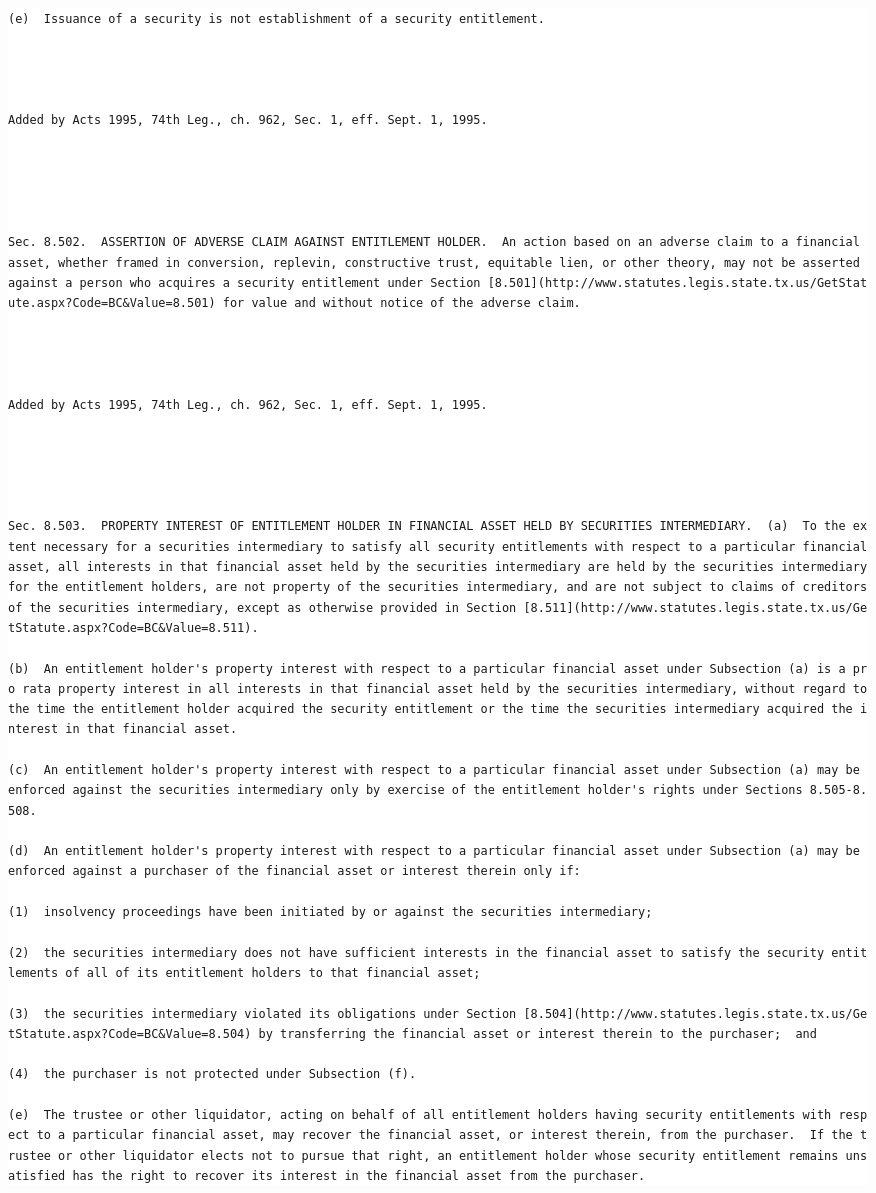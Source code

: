     (e)  Issuance of a security is not establishment of a security entitlement.
    
    
    
    
    Added by Acts 1995, 74th Leg., ch. 962, Sec. 1, eff. Sept. 1, 1995.
    
    
    
    
    
    Sec. 8.502.  ASSERTION OF ADVERSE CLAIM AGAINST ENTITLEMENT HOLDER.  An action based on an adverse claim to a financial asset, whether framed in conversion, replevin, constructive trust, equitable lien, or other theory, may not be asserted against a person who acquires a security entitlement under Section [8.501](http://www.statutes.legis.state.tx.us/GetStatute.aspx?Code=BC&Value=8.501) for value and without notice of the adverse claim.
    
    
    
    
    Added by Acts 1995, 74th Leg., ch. 962, Sec. 1, eff. Sept. 1, 1995.
    
    
    
    
    
    Sec. 8.503.  PROPERTY INTEREST OF ENTITLEMENT HOLDER IN FINANCIAL ASSET HELD BY SECURITIES INTERMEDIARY.  (a)  To the extent necessary for a securities intermediary to satisfy all security entitlements with respect to a particular financial asset, all interests in that financial asset held by the securities intermediary are held by the securities intermediary for the entitlement holders, are not property of the securities intermediary, and are not subject to claims of creditors of the securities intermediary, except as otherwise provided in Section [8.511](http://www.statutes.legis.state.tx.us/GetStatute.aspx?Code=BC&Value=8.511).
    
    (b)  An entitlement holder's property interest with respect to a particular financial asset under Subsection (a) is a pro rata property interest in all interests in that financial asset held by the securities intermediary, without regard to the time the entitlement holder acquired the security entitlement or the time the securities intermediary acquired the interest in that financial asset.
    
    (c)  An entitlement holder's property interest with respect to a particular financial asset under Subsection (a) may be enforced against the securities intermediary only by exercise of the entitlement holder's rights under Sections 8.505-8.508.
    
    (d)  An entitlement holder's property interest with respect to a particular financial asset under Subsection (a) may be enforced against a purchaser of the financial asset or interest therein only if:
    
    (1)  insolvency proceedings have been initiated by or against the securities intermediary;
    
    (2)  the securities intermediary does not have sufficient interests in the financial asset to satisfy the security entitlements of all of its entitlement holders to that financial asset;
    
    (3)  the securities intermediary violated its obligations under Section [8.504](http://www.statutes.legis.state.tx.us/GetStatute.aspx?Code=BC&Value=8.504) by transferring the financial asset or interest therein to the purchaser;  and
    
    (4)  the purchaser is not protected under Subsection (f).
    
    (e)  The trustee or other liquidator, acting on behalf of all entitlement holders having security entitlements with respect to a particular financial asset, may recover the financial asset, or interest therein, from the purchaser.  If the trustee or other liquidator elects not to pursue that right, an entitlement holder whose security entitlement remains unsatisfied has the right to recover its interest in the financial asset from the purchaser.
    